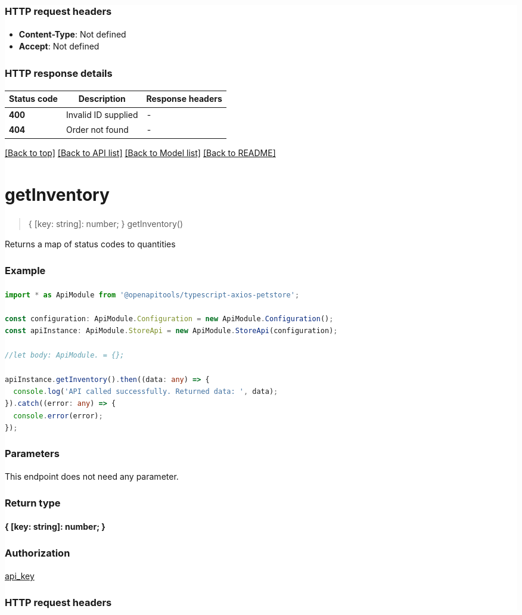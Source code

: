 ### HTTP request headers

 - **Content-Type**: Not defined
 - **Accept**: Not defined


### HTTP response details
| Status code | Description | Response headers |
|-------------|-------------|------------------|
|**400** | Invalid ID supplied |  -  |
|**404** | Order not found |  -  |

[[Back to top]](#) [[Back to API list]](README.md#documentation-for-api-endpoints) [[Back to Model list]](README.md#documentation-for-models) [[Back to README]](README.md)

# **getInventory**
> { [key: string]: number; } getInventory()

Returns a map of status codes to quantities

### Example

```typescript
import * as ApiModule from '@openapitools/typescript-axios-petstore';

const configuration: ApiModule.Configuration = new ApiModule.Configuration();
const apiInstance: ApiModule.StoreApi = new ApiModule.StoreApi(configuration);

//let body: ApiModule. = {};

apiInstance.getInventory().then((data: any) => {
  console.log('API called successfully. Returned data: ', data);
}).catch((error: any) => {
  console.error(error);
});
```

### Parameters
This endpoint does not need any parameter.


### Return type

**{ [key: string]: number; }**

### Authorization

[api_key](README.md#api_key)

### HTTP request headers
